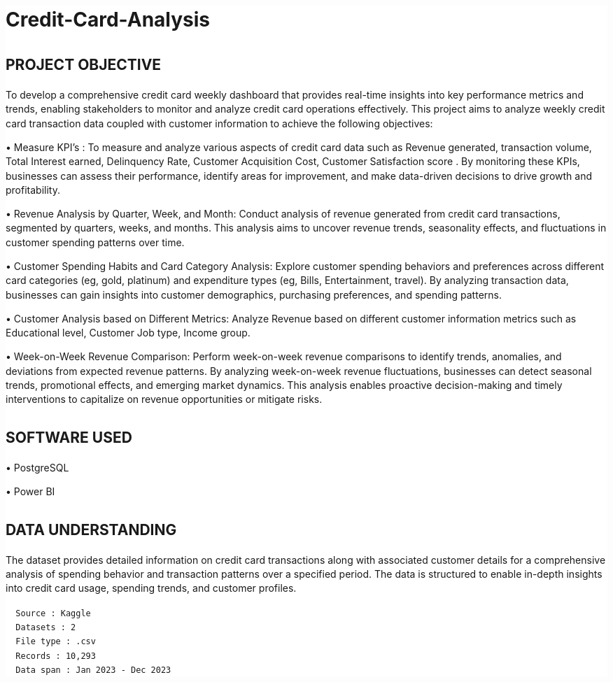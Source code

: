 # Credit-Card-Analysis
## PROJECT OBJECTIVE
To develop a comprehensive credit card weekly dashboard that provides real-time insights into key performance metrics and trends, enabling stakeholders to monitor and analyze credit card operations effectively.
This project aims to analyze weekly credit card transaction data coupled with customer information to achieve the following objectives:

•	Measure KPI’s : To measure and analyze various aspects of credit card data such as Revenue generated, transaction volume, Total Interest earned, Delinquency Rate, Customer Acquisition Cost, Customer Satisfaction score . By monitoring these KPIs, businesses can assess their performance, identify areas for improvement, and make data-driven decisions to drive growth and profitability.

•	Revenue Analysis by Quarter, Week, and Month: Conduct analysis of revenue generated from credit card transactions, segmented by quarters, weeks, and months. This analysis aims to uncover revenue trends, seasonality effects, and fluctuations in customer spending patterns over time.


•	Customer Spending Habits and Card Category Analysis: Explore customer spending behaviors and preferences across different card categories (eg, gold, platinum) and expenditure types (eg, Bills, Entertainment, travel). By analyzing transaction data, businesses can gain insights into customer demographics, purchasing preferences, and spending patterns.

•	Customer Analysis based on Different Metrics: Analyze Revenue based on different customer information metrics such as Educational level, Customer Job type, Income group. 

•	Week-on-Week Revenue Comparison: Perform week-on-week revenue comparisons to identify trends, anomalies, and deviations from expected revenue patterns. By analyzing week-on-week revenue fluctuations, businesses can detect seasonal trends, promotional effects, and emerging market dynamics. This analysis enables proactive decision-making and timely interventions to capitalize on revenue opportunities or mitigate risks.

## SOFTWARE USED

•	PostgreSQL

•	Power BI

## DATA UNDERSTANDING  

The dataset provides detailed information on credit card transactions along with associated customer details for a comprehensive analysis of spending behavior and transaction patterns over a specified period. The data is structured to enable in-depth insights into credit card usage, spending trends, and customer profiles.


      Source : Kaggle
      Datasets : 2
      File type : .csv
      Records : 10,293
      Data span : Jan 2023 - Dec 2023
  